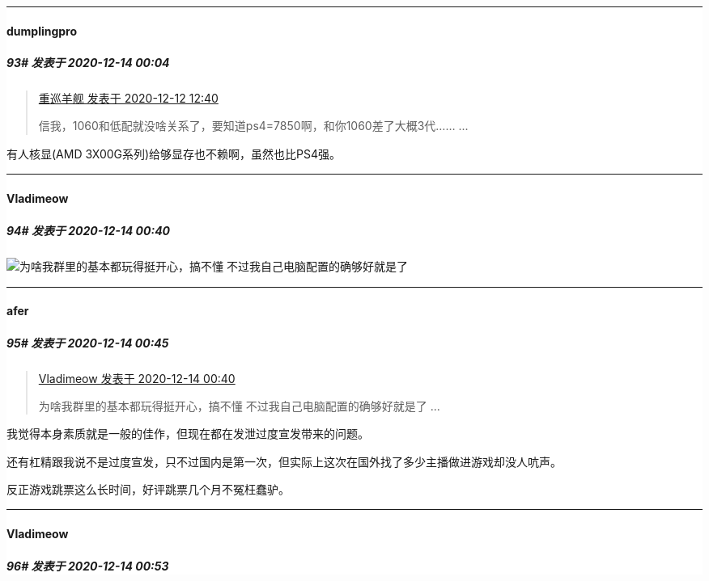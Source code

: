 




*****

####  dumplingpro  
##### 93#       发表于 2020-12-14 00:04



<blockquote><a href="httphttps://bbs.saraba1st.com/2b/forum.php?mod=redirect&amp;goto=findpost&amp;pid=49694674&amp;ptid=1977099" target="_blank">重巡羊舰 发表于 2020-12-12 12:40</a>

信我，1060和低配就没啥关系了，要知道ps4=7850啊，和你1060差了大概3代…… ...</blockquote>
有人核显(AMD 3X00G系列)给够显存也不赖啊，虽然也比PS4强。







*****

####  Vladimeow  
##### 94#       发表于 2020-12-14 00:40



<img src="https://static.saraba1st.com/image/smiley/face2017/003.png" referrerpolicy="no-referrer">为啥我群里的基本都玩得挺开心，搞不懂 不过我自己电脑配置的确够好就是了







*****

####  afer  
##### 95#       发表于 2020-12-14 00:45



<blockquote><a href="httphttps://bbs.saraba1st.com/2b/forum.php?mod=redirect&amp;goto=findpost&amp;pid=49710985&amp;ptid=1977099" target="_blank">Vladimeow 发表于 2020-12-14 00:40</a>

为啥我群里的基本都玩得挺开心，搞不懂 不过我自己电脑配置的确够好就是了 ...</blockquote>
我觉得本身素质就是一般的佳作，但现在都在发泄过度宣发带来的问题。


还有杠精跟我说不是过度宣发，只不过国内是第一次，但实际上这次在国外找了多少主播做进游戏却没人吭声。

反正游戏跳票这么长时间，好评跳票几个月不冤枉蠢驴。







*****

####  Vladimeow  
##### 96#       发表于 2020-12-14 00:53
